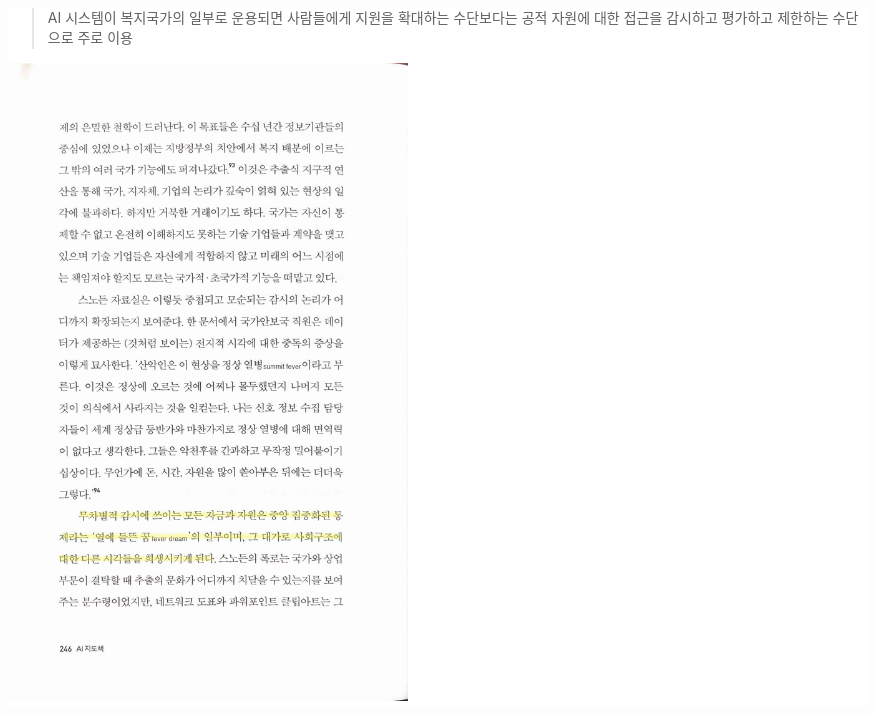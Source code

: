 > AI 시스템이 복지국가의 일부로 운용되면 사람들에게 지원을 확대하는 수단보다는 공적 자원에 대한 접근을 감시하고 평가하고 제한하는 수단으로 주로 이용

<img src="atlas_of_ai/38.jpg" width="400"/>
